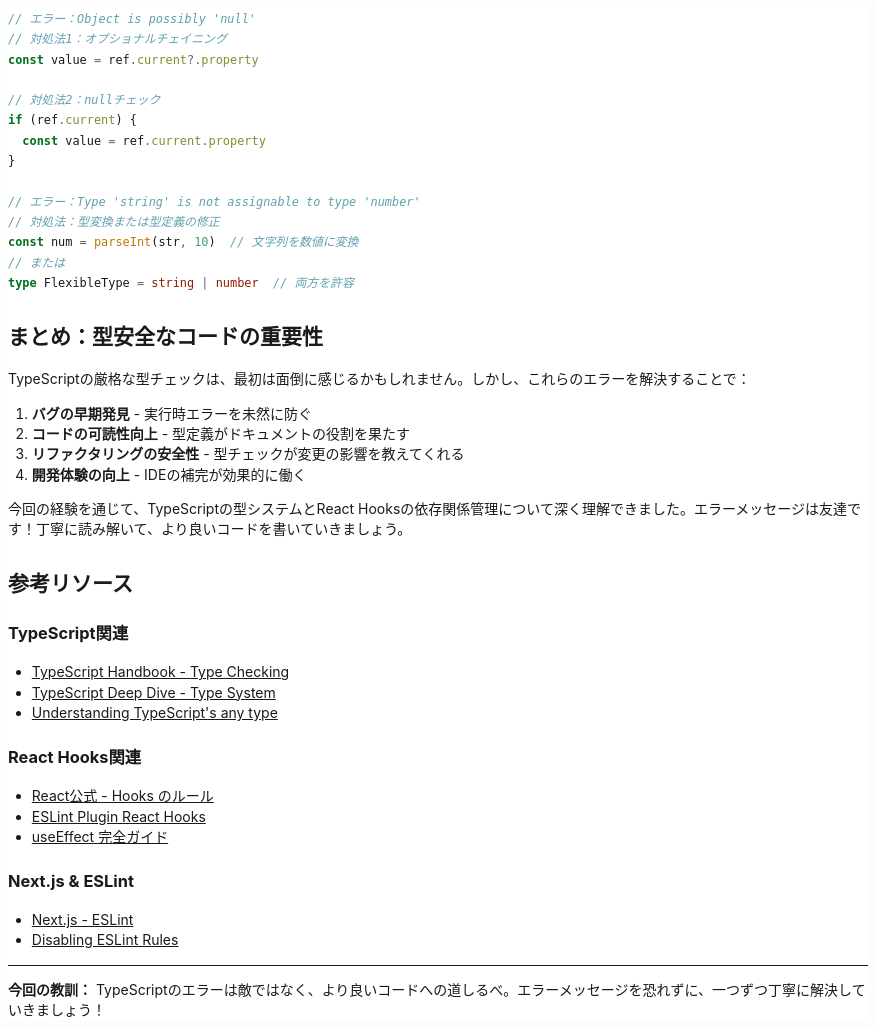 ```typescript
// エラー：Object is possibly 'null'
// 対処法1：オプショナルチェイニング
const value = ref.current?.property

// 対処法2：nullチェック
if (ref.current) {
  const value = ref.current.property
}

// エラー：Type 'string' is not assignable to type 'number'
// 対処法：型変換または型定義の修正
const num = parseInt(str, 10)  // 文字列を数値に変換
// または
type FlexibleType = string | number  // 両方を許容
```

## まとめ：型安全なコードの重要性

TypeScriptの厳格な型チェックは、最初は面倒に感じるかもしれません。しかし、これらのエラーを解決することで：

1. **バグの早期発見** - 実行時エラーを未然に防ぐ
2. **コードの可読性向上** - 型定義がドキュメントの役割を果たす
3. **リファクタリングの安全性** - 型チェックが変更の影響を教えてくれる
4. **開発体験の向上** - IDEの補完が効果的に働く

今回の経験を通じて、TypeScriptの型システムとReact Hooksの依存関係管理について深く理解できました。エラーメッセージは友達です！丁寧に読み解いて、より良いコードを書いていきましょう。

## 参考リソース

### TypeScript関連
- [TypeScript Handbook - Type Checking](https://www.typescriptlang.org/docs/handbook/2/everyday-types.html)
- [TypeScript Deep Dive - Type System](https://basarat.gitbook.io/typescript/type-system)
- [Understanding TypeScript's any type](https://www.typescriptlang.org/docs/handbook/2/everyday-types.html#any)

### React Hooks関連
- [React公式 - Hooks のルール](https://ja.react.dev/reference/rules/rules-of-hooks)
- [ESLint Plugin React Hooks](https://www.npmjs.com/package/eslint-plugin-react-hooks)
- [useEffect 完全ガイド](https://overreacted.io/a-complete-guide-to-useeffect/)

### Next.js & ESLint
- [Next.js - ESLint](https://nextjs.org/docs/app/api-reference/config/eslint)
- [Disabling ESLint Rules](https://eslint.org/docs/latest/use/configure/rules#disabling-rules)

---

**今回の教訓：** TypeScriptのエラーは敵ではなく、より良いコードへの道しるべ。エラーメッセージを恐れずに、一つずつ丁寧に解決していきましょう！